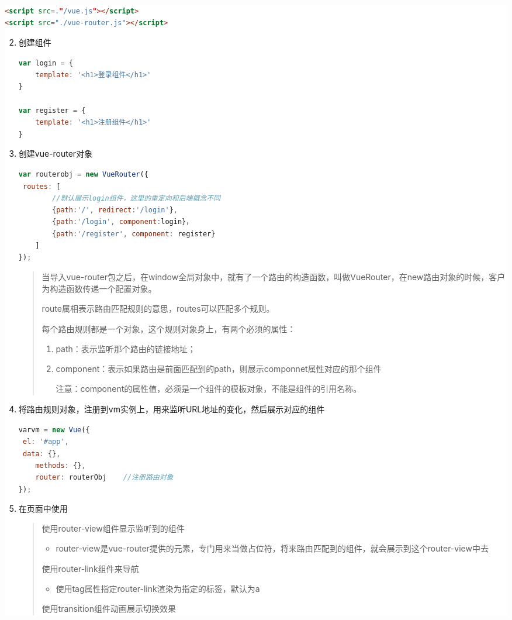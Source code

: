    ```html
   <script src=."/vue.js"></script>
   <script src="./vue-router.js"></script>
   ```

2. 创建组件

   ```javascript
   var login = {
       template: '<h1>登录组件</h1>'
   }
   
   var register = {
       template: '<h1>注册组件</h1>'
   }
   ```

   

3. 创建vue-router对象

   ```js
   var routerobj = new VueRouter({
   	routes: [
           //默认展示login组件，这里的重定向和后端概念不同
           {path:'/', redirect:'/login'},
           {path:'/login', component:login}，
           {path:'/register', component: register}
       ]
   });
   ```

   > 当导入vue-router包之后，在window全局对象中，就有了一个路由的构造函数，叫做VueRouter，在new路由对象的时候，客户为构造函数传递一个配置对象。
   >
   > route属相表示路由匹配规则的意思，routes可以匹配多个规则。
   >
   > 每个路由规则都是一个对象，这个规则对象身上，有两个必须的属性：
   >
   > 1. path：表示监听那个路由的链接地址；
   >
   > 2. component：表示如果路由是前面匹配到的path，则展示componnet属性对应的那个组件
   >
   >    注意：component的属性值，必须是一个组件的模板对象，不能是组件的引用名称。

4. 将路由规则对象，注册到vm实例上，用来监听URL地址的变化，然后展示对应的组件

   ```javascript
   varvm = new Vue({
   	el: '#app',
   	data: {},
       methods: {},
       router: routerObj  	//注册路由对象
   });
   ```

5. 在页面中使用

   > 使用router-view组件显示监听到的组件
   >
   > - router-view是vue-router提供的元素，专门用来当做占位符，将来路由匹配到的组件，就会展示到这个router-view中去
   >
   > 使用router-link组件来导航
   >
   > - 使用tag属性指定router-link渲染为指定的标签，默认为a
   >
   > 使用transition组件动画展示切换效果
